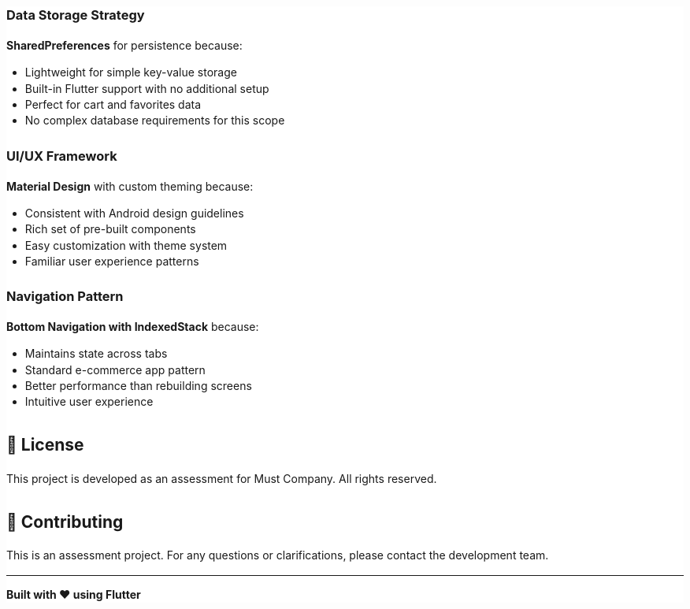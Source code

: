 ### Data Storage Strategy
**SharedPreferences** for persistence because:
- Lightweight for simple key-value storage
- Built-in Flutter support with no additional setup
- Perfect for cart and favorites data
- No complex database requirements for this scope

### UI/UX Framework
**Material Design** with custom theming because:
- Consistent with Android design guidelines
- Rich set of pre-built components
- Easy customization with theme system
- Familiar user experience patterns

### Navigation Pattern
**Bottom Navigation with IndexedStack** because:
- Maintains state across tabs
- Standard e-commerce app pattern
- Better performance than rebuilding screens
- Intuitive user experience

## 📄 License

This project is developed as an assessment for Must Company. All rights reserved.

## 👥 Contributing

This is an assessment project. For any questions or clarifications, please contact the development team.

---

**Built with ❤️ using Flutter**
